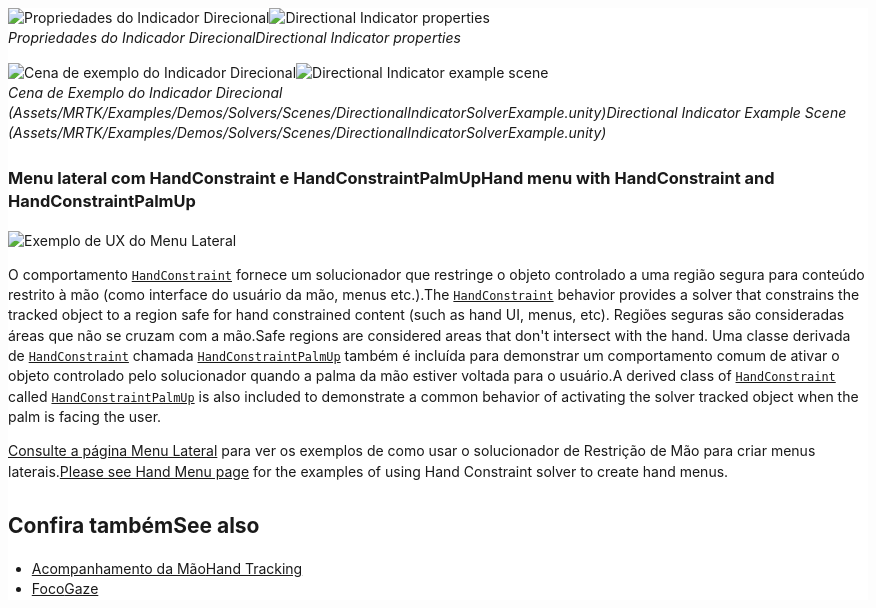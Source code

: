 <span data-ttu-id="26643-260">![Propriedades do Indicador Direcional](../../images/solver/DirectionalIndicatorExample.png)</span><span class="sxs-lookup"><span data-stu-id="26643-260">![Directional Indicator properties](../../images/solver/DirectionalIndicatorExample.png)</span></span>  
<span data-ttu-id="26643-261">*Propriedades do Indicador Direcional*</span><span class="sxs-lookup"><span data-stu-id="26643-261">*Directional Indicator properties*</span></span>

<span data-ttu-id="26643-262">![Cena de exemplo do Indicador Direcional](../../images/solver/DirectionalIndicatorExampleScene.gif)</span><span class="sxs-lookup"><span data-stu-id="26643-262">![Directional Indicator example scene](../../images/solver/DirectionalIndicatorExampleScene.gif)</span></span>  
<span data-ttu-id="26643-263">*Cena de Exemplo do Indicador Direcional (Assets/MRTK/Examples/Demos/Solvers/Scenes/DirectionalIndicatorSolverExample.unity)*</span><span class="sxs-lookup"><span data-stu-id="26643-263">*Directional Indicator Example Scene (Assets/MRTK/Examples/Demos/Solvers/Scenes/DirectionalIndicatorSolverExample.unity)*</span></span>

### <a name="hand-menu-with-handconstraint-and-handconstraintpalmup"></a><span data-ttu-id="26643-264">Menu lateral com HandConstraint e HandConstraintPalmUp</span><span class="sxs-lookup"><span data-stu-id="26643-264">Hand menu with HandConstraint and HandConstraintPalmUp</span></span>

![Exemplo de UX do Menu Lateral](../../images/solver/MRTK_UX_HandMenu.png)

<span data-ttu-id="26643-266">O comportamento [`HandConstraint`](xref:Microsoft.MixedReality.Toolkit.Utilities.Solvers.HandConstraint) fornece um solucionador que restringe o objeto controlado a uma região segura para conteúdo restrito à mão (como interface do usuário da mão, menus etc.).</span><span class="sxs-lookup"><span data-stu-id="26643-266">The [`HandConstraint`](xref:Microsoft.MixedReality.Toolkit.Utilities.Solvers.HandConstraint) behavior provides a solver that constrains the tracked object to a region safe for hand constrained content (such as hand UI, menus, etc).</span></span> <span data-ttu-id="26643-267">Regiões seguras são consideradas áreas que não se cruzam com a mão.</span><span class="sxs-lookup"><span data-stu-id="26643-267">Safe regions are considered areas that don't intersect with the hand.</span></span> <span data-ttu-id="26643-268">Uma classe derivada de [`HandConstraint`](xref:Microsoft.MixedReality.Toolkit.Utilities.Solvers.HandConstraint) chamada [`HandConstraintPalmUp`](xref:Microsoft.MixedReality.Toolkit.Utilities.Solvers.HandConstraintPalmUp) também é incluída para demonstrar um comportamento comum de ativar o objeto controlado pelo solucionador quando a palma da mão estiver voltada para o usuário.</span><span class="sxs-lookup"><span data-stu-id="26643-268">A derived class of [`HandConstraint`](xref:Microsoft.MixedReality.Toolkit.Utilities.Solvers.HandConstraint) called [`HandConstraintPalmUp`](xref:Microsoft.MixedReality.Toolkit.Utilities.Solvers.HandConstraintPalmUp) is also included to demonstrate a common behavior of activating the solver tracked object when the palm is facing the user.</span></span>

<span data-ttu-id="26643-269">[Consulte a página Menu Lateral](../hand-menu.md) para ver os exemplos de como usar o solucionador de Restrição de Mão para criar menus laterais.</span><span class="sxs-lookup"><span data-stu-id="26643-269">[Please see Hand Menu page](../hand-menu.md) for the examples of using Hand Constraint solver to create hand menus.</span></span>

## <a name="see-also"></a><span data-ttu-id="26643-270">Confira também</span><span class="sxs-lookup"><span data-stu-id="26643-270">See also</span></span>

* [<span data-ttu-id="26643-271">Acompanhamento da Mão</span><span class="sxs-lookup"><span data-stu-id="26643-271">Hand Tracking</span></span>](../../input/hand-tracking.md)
* [<span data-ttu-id="26643-272">Foco</span><span class="sxs-lookup"><span data-stu-id="26643-272">Gaze</span></span>](../../input/gaze.md)
